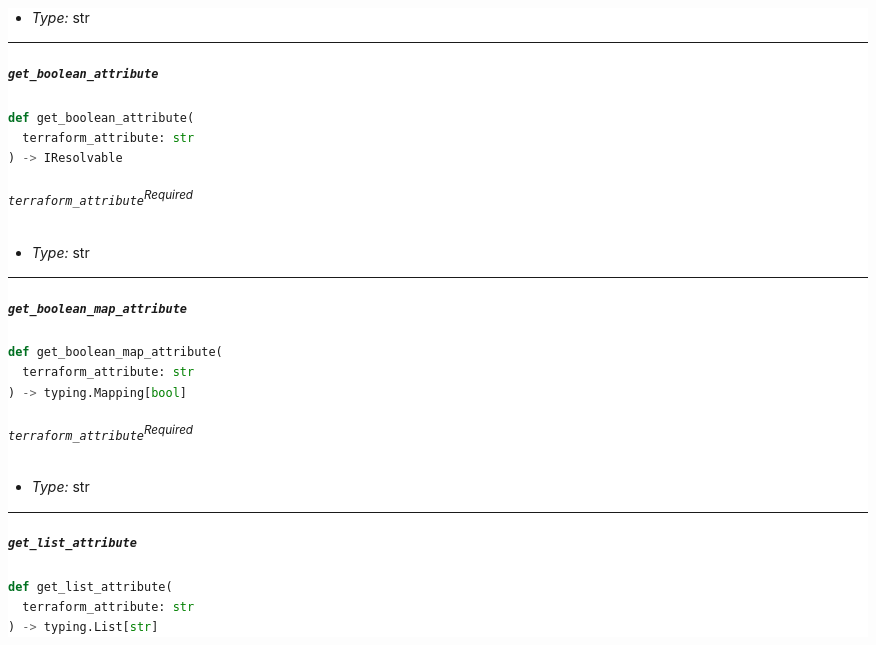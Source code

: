 - *Type:* str

---

##### `get_boolean_attribute` <a name="get_boolean_attribute" id="@cdktf/provider-github.dataGithubActionsOrganizationOidcSubjectClaimCustomizationTemplate.DataGithubActionsOrganizationOidcSubjectClaimCustomizationTemplate.getBooleanAttribute"></a>

```python
def get_boolean_attribute(
  terraform_attribute: str
) -> IResolvable
```

###### `terraform_attribute`<sup>Required</sup> <a name="terraform_attribute" id="@cdktf/provider-github.dataGithubActionsOrganizationOidcSubjectClaimCustomizationTemplate.DataGithubActionsOrganizationOidcSubjectClaimCustomizationTemplate.getBooleanAttribute.parameter.terraformAttribute"></a>

- *Type:* str

---

##### `get_boolean_map_attribute` <a name="get_boolean_map_attribute" id="@cdktf/provider-github.dataGithubActionsOrganizationOidcSubjectClaimCustomizationTemplate.DataGithubActionsOrganizationOidcSubjectClaimCustomizationTemplate.getBooleanMapAttribute"></a>

```python
def get_boolean_map_attribute(
  terraform_attribute: str
) -> typing.Mapping[bool]
```

###### `terraform_attribute`<sup>Required</sup> <a name="terraform_attribute" id="@cdktf/provider-github.dataGithubActionsOrganizationOidcSubjectClaimCustomizationTemplate.DataGithubActionsOrganizationOidcSubjectClaimCustomizationTemplate.getBooleanMapAttribute.parameter.terraformAttribute"></a>

- *Type:* str

---

##### `get_list_attribute` <a name="get_list_attribute" id="@cdktf/provider-github.dataGithubActionsOrganizationOidcSubjectClaimCustomizationTemplate.DataGithubActionsOrganizationOidcSubjectClaimCustomizationTemplate.getListAttribute"></a>

```python
def get_list_attribute(
  terraform_attribute: str
) -> typing.List[str]
```
